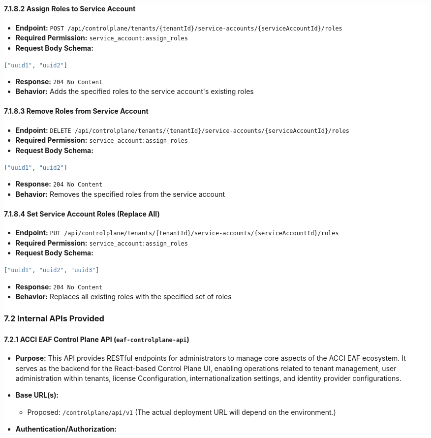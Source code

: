 #### 7.1.8.2 Assign Roles to Service Account

* **Endpoint:** `POST /api/controlplane/tenants/{tenantId}/service-accounts/{serviceAccountId}/roles`
* **Required Permission:** `service_account:assign_roles`
* **Request Body Schema:**

```json
["uuid1", "uuid2"]
```

* **Response:** `204 No Content`
* **Behavior:** Adds the specified roles to the service account's existing roles

#### 7.1.8.3 Remove Roles from Service Account

* **Endpoint:** `DELETE /api/controlplane/tenants/{tenantId}/service-accounts/{serviceAccountId}/roles`
* **Required Permission:** `service_account:assign_roles`
* **Request Body Schema:**

```json
["uuid1", "uuid2"]
```

* **Response:** `204 No Content`
* **Behavior:** Removes the specified roles from the service account

#### 7.1.8.4 Set Service Account Roles (Replace All)

* **Endpoint:** `PUT /api/controlplane/tenants/{tenantId}/service-accounts/{serviceAccountId}/roles`
* **Required Permission:** `service_account:assign_roles`
* **Request Body Schema:**

```json
["uuid1", "uuid2", "uuid3"]
```

* **Response:** `204 No Content`
* **Behavior:** Replaces all existing roles with the specified set of roles

### 7.2 Internal APIs Provided

#### 7.2.1 ACCI EAF Control Plane API (`eaf-controlplane-api`)

* **Purpose:** This API provides RESTful endpoints for administrators to manage core aspects of the ACCI EAF ecosystem. It serves as the backend for the React-based Control Plane UI, enabling operations related to tenant management, user administration within tenants, license Cconfiguration, internationalization settings, and identity provider configurations.

* **Base URL(s):**

  * Proposed: `/controlplane/api/v1` (The actual deployment URL will depend on the environment.)

* **Authentication/Authorization:**
